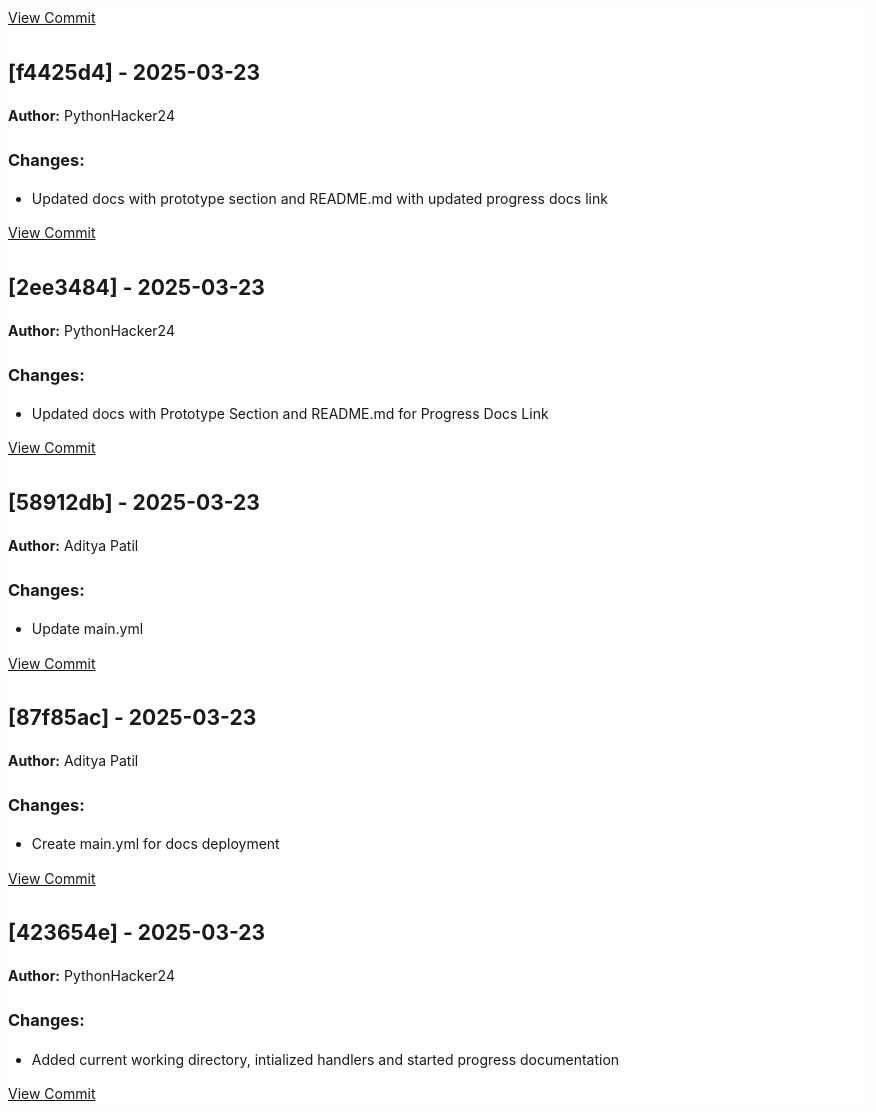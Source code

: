 [View Commit](https://github.com/PythonHacker24/linux-acl-management/commit/aea906b9aacb520fd8c9473502c6fb1429d2f9c3)


## [f4425d4] - 2025-03-23
**Author:** PythonHacker24

### Changes:
- Updated docs with prototype section and README.md with updated progress docs link

[View Commit](https://github.com/PythonHacker24/linux-acl-management/commit/f4425d4c3047367e3cd0ee2bd41ce3e13f836455)


## [2ee3484] - 2025-03-23
**Author:** PythonHacker24

### Changes:
- Updated docs with Prototype Section and README.md for Progress Docs Link

[View Commit](https://github.com/PythonHacker24/linux-acl-management/commit/2ee3484848272ae479d6dc6471e6be8cc538a37a)


## [58912db] - 2025-03-23
**Author:** Aditya Patil

### Changes:
- Update main.yml

[View Commit](https://github.com/PythonHacker24/linux-acl-management/commit/58912db01062f2e871bd059bb7c07f7fa0631d1c)


## [87f85ac] - 2025-03-23
**Author:** Aditya Patil

### Changes:
- Create main.yml for docs deployment

[View Commit](https://github.com/PythonHacker24/linux-acl-management/commit/87f85acbfda9802b57fea459c52eb30814ae135e)


## [423654e] - 2025-03-23
**Author:** PythonHacker24

### Changes:
- Added current working directory, intialized handlers and started progress documentation

[View Commit](https://github.com/PythonHacker24/linux-acl-management/commit/423654e60a5d03b324d3bce3787301a0faebf81d)
